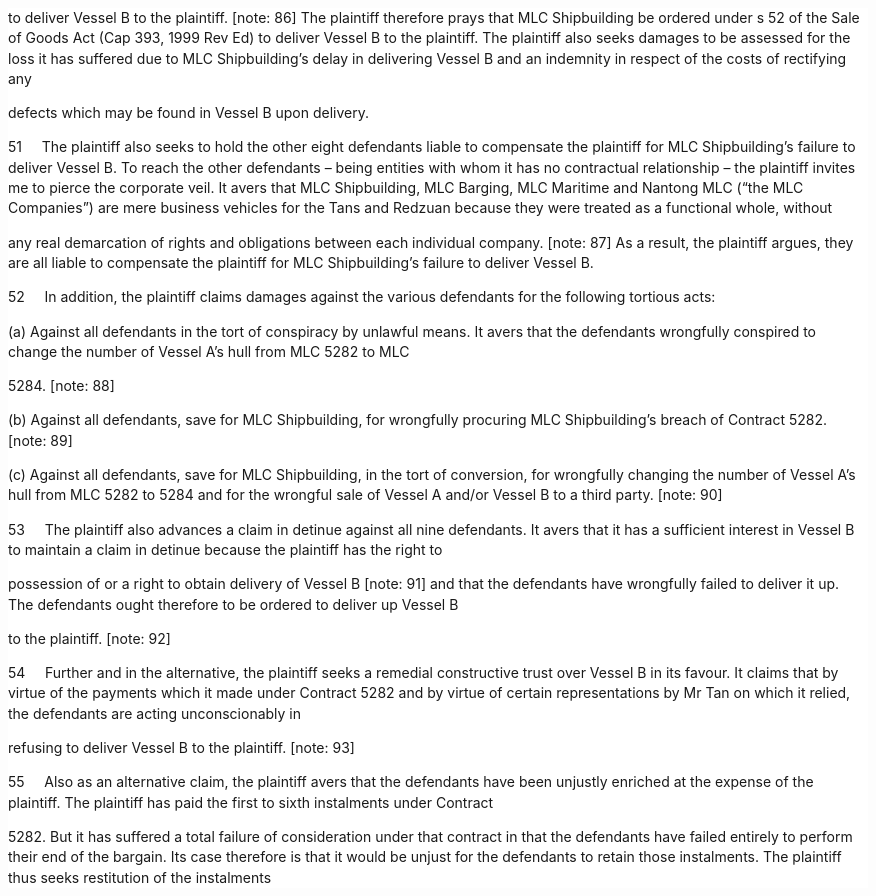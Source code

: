 to deliver Vessel B to the plaintiff. [note: 86] The plaintiff therefore prays that MLC Shipbuilding be ordered under s 52 of the Sale of Goods Act (Cap 393, 1999 Rev Ed) to deliver Vessel B to the plaintiff. The plaintiff also seeks damages to be assessed for the loss it has suffered due to MLC Shipbuilding’s delay in delivering Vessel B and an indemnity in respect of the costs of rectifying any 


defects which may be found in Vessel B upon delivery. 

51     The plaintiff also seeks to hold the other eight defendants liable to compensate the plaintiff for MLC Shipbuilding’s failure to deliver Vessel B. To reach the other defendants – being entities with whom it has no contractual relationship – the plaintiff invites me to pierce the corporate veil. It avers that MLC Shipbuilding, MLC Barging, MLC Maritime and Nantong MLC (“the MLC Companies”) are mere business vehicles for the Tans and Redzuan because they were treated as a functional whole, without 

any real demarcation of rights and obligations between each individual company. [note: 87] As a result, the plaintiff argues, they are all liable to compensate the plaintiff for MLC Shipbuilding’s failure to deliver Vessel B. 

52     In addition, the plaintiff claims damages against the various defendants for the following tortious acts: 

 (a) Against all defendants in the tort of conspiracy by unlawful means. It avers that the defendants wrongfully conspired to change the number of Vessel A’s hull from MLC 5282 to MLC 

5284\. [note: 88] 

 (b) Against all defendants, save for MLC Shipbuilding, for wrongfully procuring MLC Shipbuilding’s breach of Contract 5282. [note: 89] 

 (c) Against all defendants, save for MLC Shipbuilding, in the tort of conversion, for wrongfully changing the number of Vessel A’s hull from MLC 5282 to 5284 and for the wrongful sale of Vessel A and/or Vessel B to a third party. [note: 90] 

53     The plaintiff also advances a claim in detinue against all nine defendants. It avers that it has a sufficient interest in Vessel B to maintain a claim in detinue because the plaintiff has the right to 

possession of or a right to obtain delivery of Vessel B [note: 91] and that the defendants have wrongfully failed to deliver it up. The defendants ought therefore to be ordered to deliver up Vessel B 

to the plaintiff. [note: 92] 

54     Further and in the alternative, the plaintiff seeks a remedial constructive trust over Vessel B in its favour. It claims that by virtue of the payments which it made under Contract 5282 and by virtue of certain representations by Mr Tan on which it relied, the defendants are acting unconscionably in 

refusing to deliver Vessel B to the plaintiff. [note: 93] 

55     Also as an alternative claim, the plaintiff avers that the defendants have been unjustly enriched at the expense of the plaintiff. The plaintiff has paid the first to sixth instalments under Contract 

5282\. But it has suffered a total failure of consideration under that contract in that the defendants have failed entirely to perform their end of the bargain. Its case therefore is that it would be unjust for the defendants to retain those instalments. The plaintiff thus seeks restitution of the instalments 

